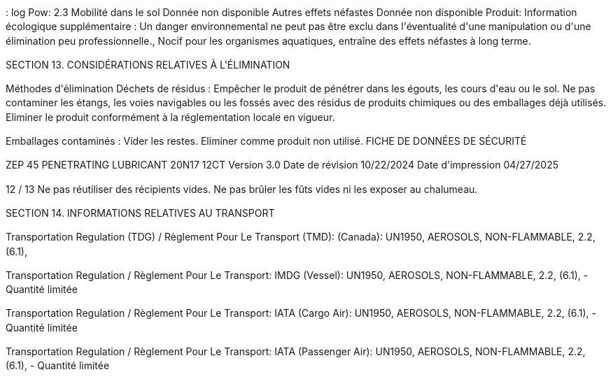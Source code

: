 : log Pow: 2.3 
Mobilité dans le sol 
Donnée non disponible 
Autres effets néfastes 
Donnée non disponible 
Produit: 
Information écologique 
supplémentaire 
:  Un danger environnemental ne peut pas être exclu dans 
l'éventualité d'une manipulation ou d'une élimination peu 
professionnelle., Nocif pour les organismes aquatiques, 
entraîne des effets néfastes à long terme. 
 
 
 
SECTION 13. CONSIDÉRATIONS RELATIVES À L'ÉLIMINATION 
 
Méthodes d'élimination 
Déchets de résidus 
: Empêcher le produit de pénétrer dans les égouts, les cours 
d'eau ou le sol. 
Ne pas contaminer les étangs, les voies navigables ou les 
fossés avec des résidus de produits chimiques ou des 
emballages déjà utilisés. 
Eliminer le produit conformément à la réglementation locale 
en vigueur. 
 
Emballages contaminés 
: Vider les restes. 
Eliminer comme produit non utilisé. 
FICHE DE DONNÉES DE SÉCURITÉ 
 
ZEP 45 PENETRATING LUBRICANT 20N17 12CT 
Version 3.0 
Date de révision 10/22/2024 
Date d'impression 04/27/2025  
 
 
12 / 13 
Ne pas réutiliser des récipients vides. 
Ne pas brûler les fûts vides ni les exposer au chalumeau. 
 
 
 
SECTION 14. INFORMATIONS RELATIVES AU TRANSPORT 
 
Transportation Regulation (TDG) / Règlement Pour Le Transport (TMD): (Canada): 
UN1950, AEROSOLS, NON-FLAMMABLE, 2.2, (6.1),  
 
Transportation Regulation / Règlement Pour Le Transport: IMDG (Vessel): 
UN1950, AEROSOLS, NON-FLAMMABLE, 2.2, (6.1),  - Quantité limitée 
 
Transportation Regulation / Règlement Pour Le Transport: IATA (Cargo Air): 
UN1950, AEROSOLS, NON-FLAMMABLE, 2.2, (6.1),  - Quantité limitée 
 
Transportation Regulation / Règlement Pour Le Transport: IATA (Passenger Air): 
UN1950, AEROSOLS, NON-FLAMMABLE, 2.2, (6.1),  - Quantité limitée 
 
